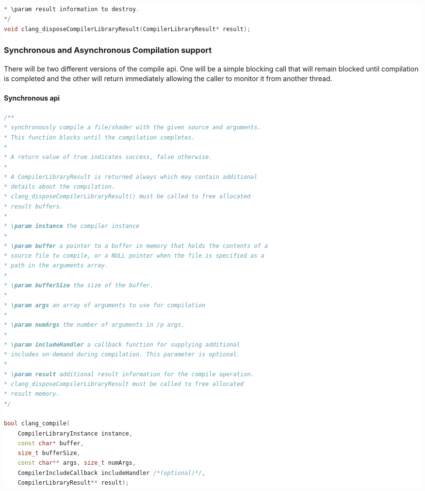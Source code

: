 ```c++
* \param result information to destroy.
*/
void clang_disposeCompilerLibraryResult(CompilerLibraryResult* result);
```

### Synchronous and Asynchronous Compilation support
There will be two different versions of the compile api. One will be a simple
blocking call that will remain blocked until compilation is completed and the
other will return immediately allowing the caller to monitor it from another
thread.

#### Synchronous api
```c++
/**
* synchronously compile a file/shader with the given source and arguments.
* This function blocks until the compilation completes.
* 
* A return value of true indicates success, false otherwise.
* 
* A CompilerLibraryResult is returned always which may contain additional
* details about the compilation. 
* clang_disposeCompilerLibraryResult() must be called to free allocated
* result buffers.
*
* \param instance the compiler instance
*
* \param buffer a pointer to a buffer in memory that holds the contents of a
* source file to compile, or a NULL pointer when the file is specified as a
* path in the arguments array.
*
* \param bufferSize the size of the buffer.
*
* \param args an array of arguments to use for compilation
*
* \param numArgs the number of arguments in /p args.
*
* \param includeHandler a callback function for supplying additional
* includes on-demand during compilation. This parameter is optional.
* 
* \param result additional result information for the compile operation.
* clang_disposeCompilerLibraryResult must be called to free allocated
* result memory.
*/

bool clang_compile(
    CompilerLibraryInstance instance,
    const char* buffer,
    size_t bufferSize,
    const char** args, size_t numArgs,
    CompilerIncludeCallback includeHandler /*(optional)*/,
    CompilerLibraryResult** result);
```
